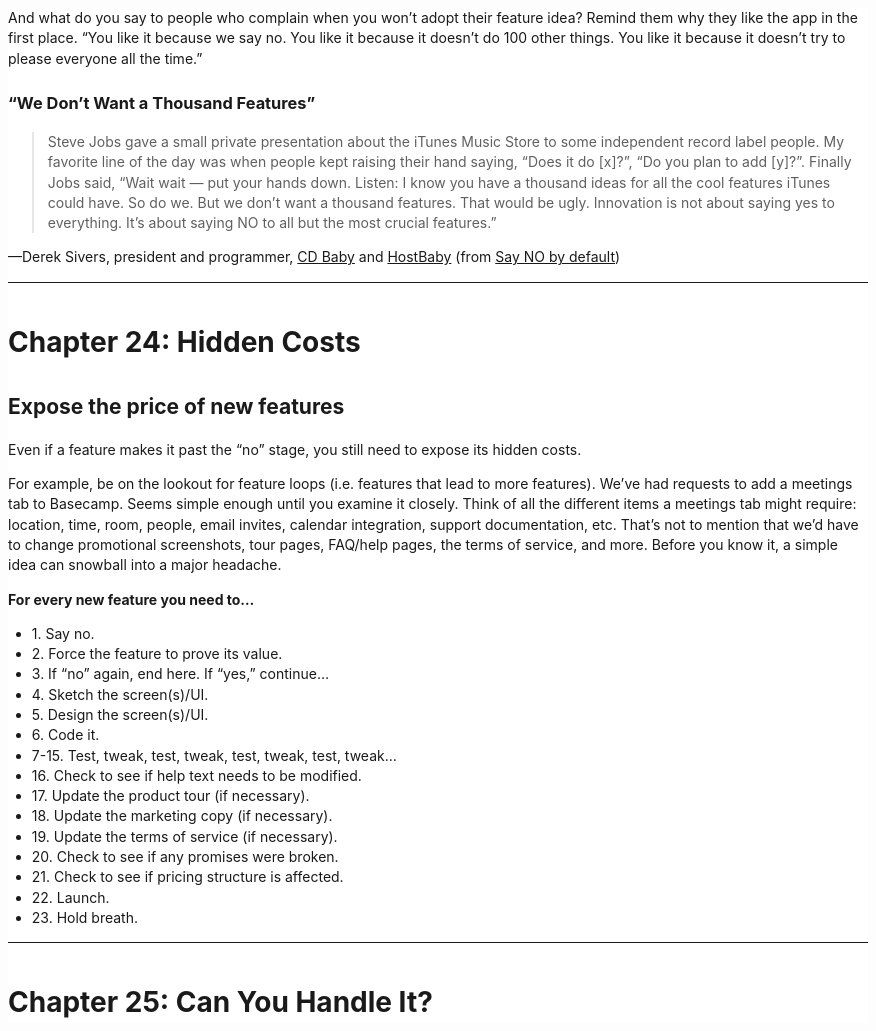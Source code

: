 And what do you say to people who complain when you won’t adopt their feature idea? Remind them why they like the app in the first place. “You like it because we say no. You like it because it doesn’t do 100 other things. You like it because it doesn’t try to please everyone all the time.”

### “We Don’t Want a Thousand Features”

> Steve Jobs gave a small private presentation about the iTunes Music Store to some independent record label people. My favorite line of the day was when people kept raising their hand saying, “Does it do \[x\]?”, “Do you plan to add \[y\]?”. Finally Jobs said, “Wait wait — put your hands down. Listen: I know you have a thousand ideas for all the cool features iTunes could have. So do we. But we don’t want a thousand features. That would be ugly. Innovation is not about saying yes to everything. It’s about saying NO to all but the most crucial features.”

—Derek Sivers, president and programmer, [CD Baby](http://www.cdbaby.com/) and [HostBaby](http://www.hostbaby.com/) (from [Say NO by default](https://web.archive.org/web/20070102104803/http://www.oreillynet.com/onlamp/blog/2004/08/say_no_by_default.html))

---

# Chapter 24: Hidden Costs

## Expose the price of new features

Even if a feature makes it past the “no” stage, you still need to expose its hidden costs.

For example, be on the lookout for feature loops (i.e. features that lead to more features). We’ve had requests to add a meetings tab to Basecamp. Seems simple enough until you examine it closely. Think of all the different items a meetings tab might require: location, time, room, people, email invites, calendar integration, support documentation, etc. That’s not to mention that we’d have to change promotional screenshots, tour pages, FAQ/help pages, the terms of service, and more. Before you know it, a simple idea can snowball into a major headache.

**For every new feature you need to…**

* 1\. Say no.
* 2\. Force the feature to prove its value.
* 3\. If “no” again, end here. If “yes,” continue…
* 4\. Sketch the screen(s)/UI.
* 5\. Design the screen(s)/UI.
* 6\. Code it.
* 7-15. Test, tweak, test, tweak, test, tweak, test, tweak…
* 16\. Check to see if help text needs to be modified.
* 17\. Update the product tour (if necessary).
* 18\. Update the marketing copy (if necessary).
* 19\. Update the terms of service (if necessary).
* 20\. Check to see if any promises were broken.
* 21\. Check to see if pricing structure is affected.
* 22\. Launch.
* 23\. Hold breath.

---

# Chapter 25: Can You Handle It?
